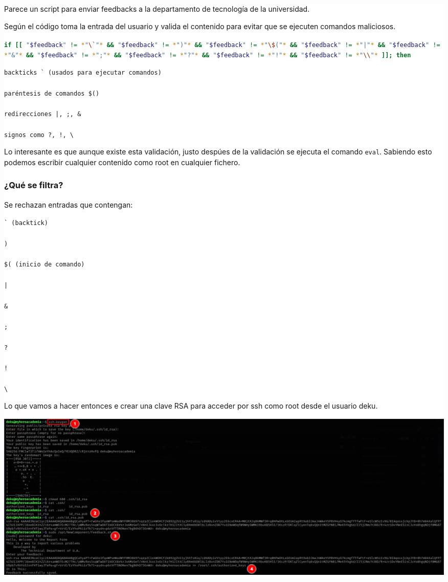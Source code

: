 Parece un script para enviar feedbacks a la departamento de tecnología de la universidad.

Según el código toma la entrada del usuario y valida el contenido para evitar que se ejecuten comandos maliciosos.

```bash
if [[ "$feedback" != *"\`"* && "$feedback" != *")"* && "$feedback" != *"\$("* && "$feedback" != *"|"* && "$feedback" != *"&"* && "$feedback" != *";"* && "$feedback" != *"?"* && "$feedback" != *"!"* && "$feedback" != *"\\"* ]]; then
```

    backticks ` (usados para ejecutar comandos)

    paréntesis de comandos $()

    redirecciones |, ;, &

    signos como ?, !, \

Lo interesante es que aunque existe esta validación, justo despúes de la validación se ejecuta el comando `eval`. Sabiendo esto podemos escribir cualquier contenido como root en cualquier fichero.

### ¿Qué se filtra?
Se rechazan entradas que contengan:

    ` (backtick)

    )

    $( (inicio de comando)

    |

    &

    ;

    ?

    !

    \

Lo que vamos a hacer entonces e crear una clave RSA para acceder por ssh como root desde el usuario deku.

![alt text](/assets/img/writeups/tryhackme/uahighschool/image-12.png)
